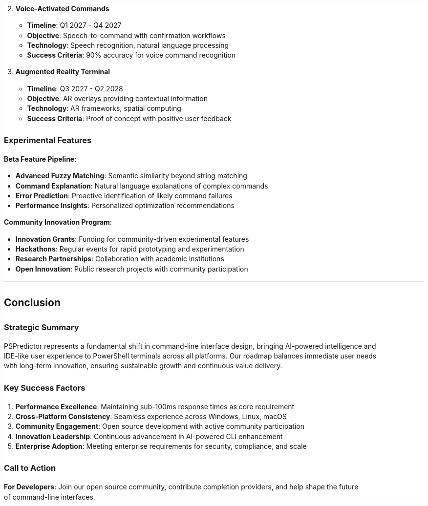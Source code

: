 2. **Voice-Activated Commands**
   - **Timeline**: Q1 2027 - Q4 2027
   - **Objective**: Speech-to-command with confirmation workflows
   - **Technology**: Speech recognition, natural language processing
   - **Success Criteria**: 90% accuracy for voice command recognition

3. **Augmented Reality Terminal**
   - **Timeline**: Q3 2027 - Q2 2028
   - **Objective**: AR overlays providing contextual information
   - **Technology**: AR frameworks, spatial computing
   - **Success Criteria**: Proof of concept with positive user feedback

### Experimental Features

**Beta Feature Pipeline**:

- **Advanced Fuzzy Matching**: Semantic similarity beyond string matching
- **Command Explanation**: Natural language explanations of complex commands
- **Error Prediction**: Proactive identification of likely command failures
- **Performance Insights**: Personalized optimization recommendations

**Community Innovation Program**:

- **Innovation Grants**: Funding for community-driven experimental features
- **Hackathons**: Regular events for rapid prototyping and experimentation
- **Research Partnerships**: Collaboration with academic institutions
- **Open Innovation**: Public research projects with community participation

---

## Conclusion

### Strategic Summary

PSPredictor represents a fundamental shift in command-line interface design, bringing AI-powered intelligence and  
IDE-like user experience to PowerShell terminals across all platforms. Our roadmap balances immediate user needs  
with long-term innovation, ensuring sustainable growth and continuous value delivery.

### Key Success Factors

1. **Performance Excellence**: Maintaining sub-100ms response times as core requirement
2. **Cross-Platform Consistency**: Seamless experience across Windows, Linux, macOS
3. **Community Engagement**: Open source development with active community participation
4. **Innovation Leadership**: Continuous advancement in AI-powered CLI enhancement
5. **Enterprise Adoption**: Meeting enterprise requirements for security, compliance, and scale

### Call to Action

**For Developers**: Join our open source community, contribute completion providers, and help shape the future  
of command-line interfaces.
